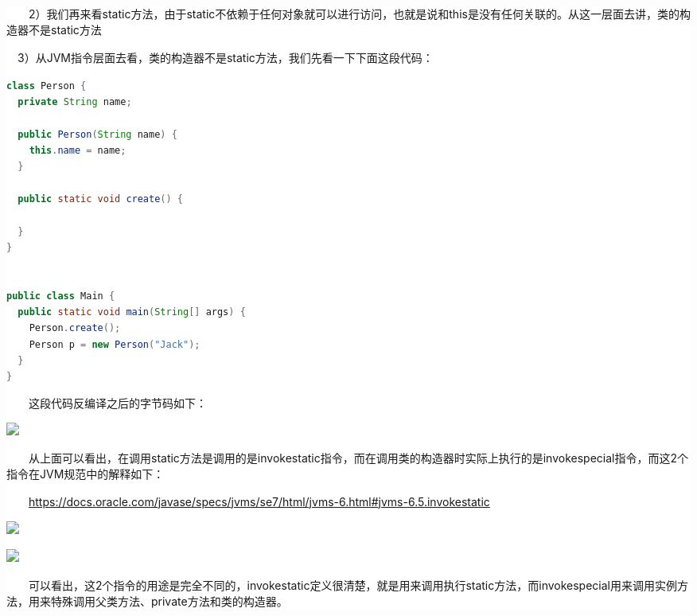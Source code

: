 　　2）我们再来看static方法，由于static不依赖于任何对象就可以进行访问，也就是说和this是没有任何关联的。从这一层面去讲，类的构造器不是static方法

　3）从JVM指令层面去看，类的构造器不是static方法，我们先看一下下面这段代码：

```java
class Person {
  private String name;
   
  public Person(String name) {
    this.name = name;
  }
   
  public static void create() {
     
  }
}
 
 
public class Main {
  public static void main(String[] args) {
    Person.create();
    Person p = new Person("Jack");
  }
}
```

　　这段代码反编译之后的字节码如下：

![](https://gitee.com/krislin_zhao/IMGcloud/raw/master/img/20200518165557.png)

　　从上面可以看出，在调用static方法是调用的是invokestatic指令，而在调用类的构造器时实际上执行的是invokespecial指令，而这2个指令在JVM规范中的解释如下：

　　https://docs.oracle.com/javase/specs/jvms/se7/html/jvms-6.html#jvms-6.5.invokestatic

![](https://gitee.com/krislin_zhao/IMGcloud/raw/master/img/20200518165632.png)

![](https://gitee.com/krislin_zhao/IMGcloud/raw/master/img/20200518165653.png)

　　可以看出，这2个指令的用途是完全不同的，invokestatic定义很清楚，就是用来调用执行static方法，而invokespecial用来调用实例方法，用来特殊调用父类方法、private方法和类的构造器。